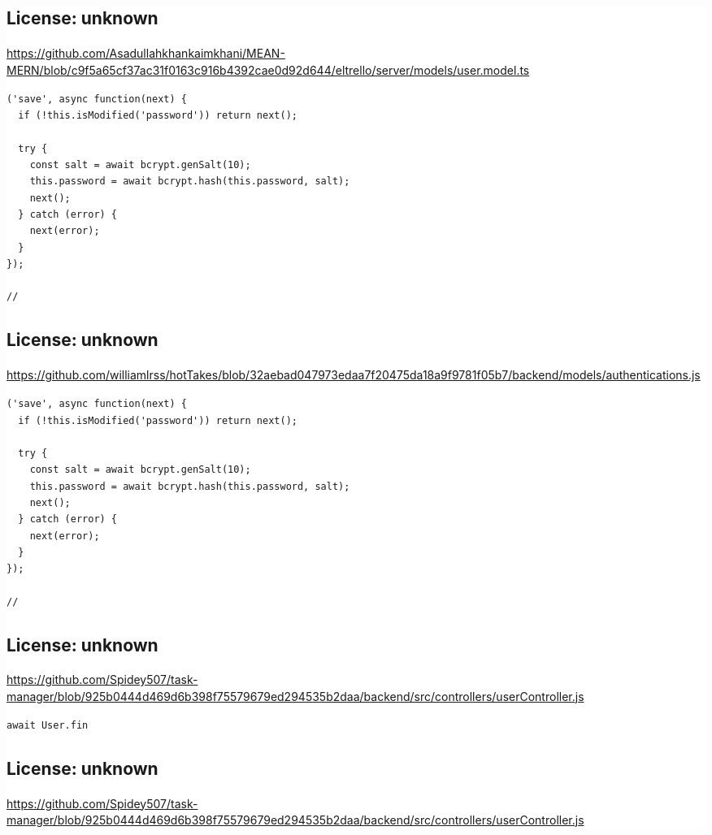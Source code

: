 
## License: unknown
https://github.com/Asadullahkhankaimkhani/MEAN-MERN/blob/c9f5a65cf37ac31f0163c916b4392cae0d92d644/eltrello/server/models/user.model.ts

```
('save', async function(next) {
  if (!this.isModified('password')) return next();
  
  try {
    const salt = await bcrypt.genSalt(10);
    this.password = await bcrypt.hash(this.password, salt);
    next();
  } catch (error) {
    next(error);
  }
});

//
```


## License: unknown
https://github.com/williamlrss/hotTakes/blob/32aebad047973edaa7f20475da18a9f9781f05b7/backend/models/authentications.js

```
('save', async function(next) {
  if (!this.isModified('password')) return next();
  
  try {
    const salt = await bcrypt.genSalt(10);
    this.password = await bcrypt.hash(this.password, salt);
    next();
  } catch (error) {
    next(error);
  }
});

//
```


## License: unknown
https://github.com/Spidey507/task-manager/blob/925b0444d469d6b398f75579679ed294535b2daa/backend/src/controllers/userController.js

```
await User.fin
```


## License: unknown
https://github.com/Spidey507/task-manager/blob/925b0444d469d6b398f75579679ed294535b2daa/backend/src/controllers/userController.js
